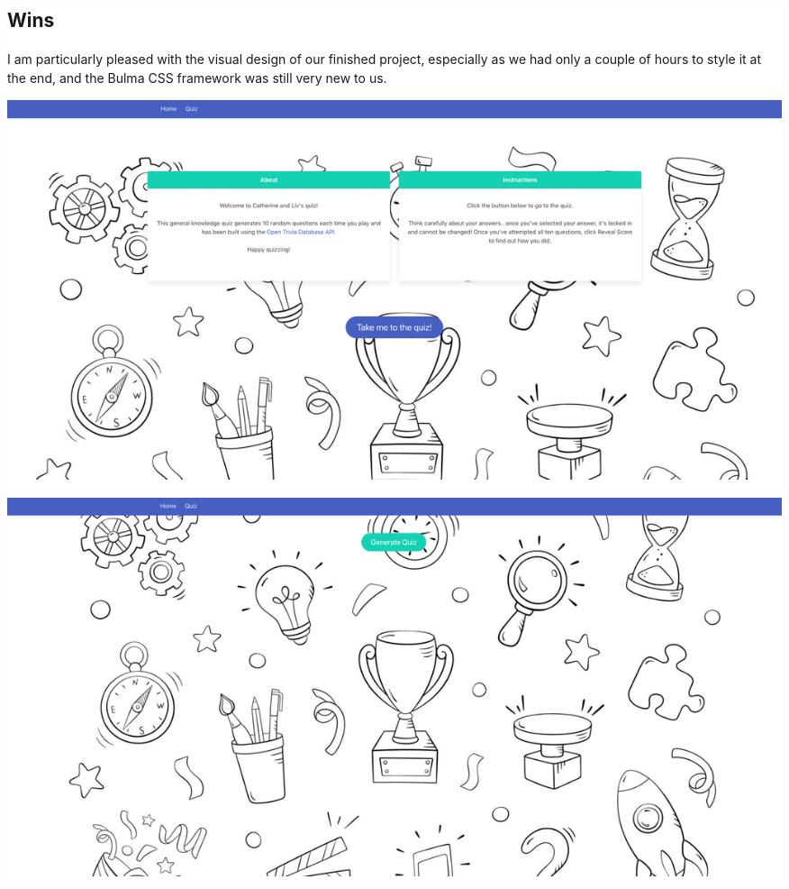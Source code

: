 ## Wins

I am particularly pleased with the visual design of our finished project, especially as we had only a couple of hours to style it at the end, and the Bulma CSS framework was still very new to us.

![Home page screenshot](./readme-assets/screenshot-one.png)

![Quiz page screenshot one](./readme-assets/screenshot-two.png)
